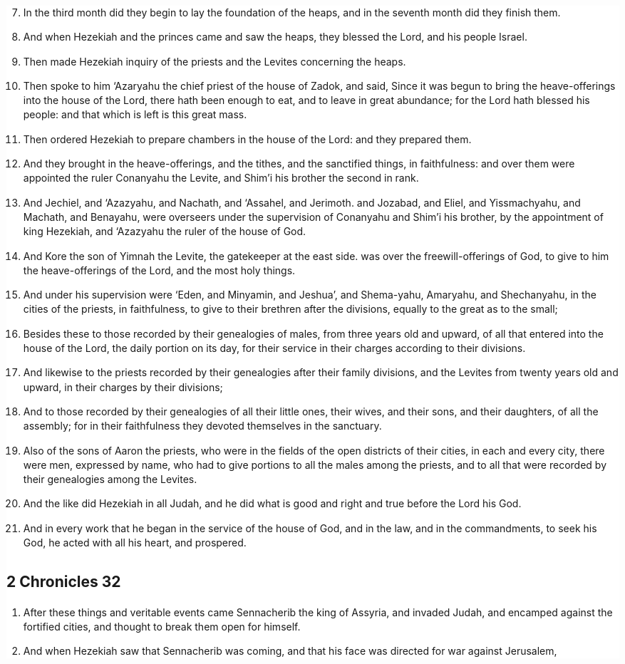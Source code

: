 7. In the third month did they begin to lay the foundation of the heaps, and in the seventh month did they finish them.

8. And when Hezekiah and the princes came and saw the heaps, they blessed the Lord, and his people Israel.

9. Then made Hezekiah inquiry of the priests and the Levites concerning the heaps.

10. Then spoke to him ‘Azaryahu the chief priest of the house of Zadok, and said, Since it was begun to bring the heave-offerings into the house of the Lord, there hath been enough to eat, and to leave in great abundance; for the Lord hath blessed his people: and that which is left is this great mass.

11. Then ordered Hezekiah to prepare chambers in the house of the Lord: and they prepared them.

12. And they brought in the heave-offerings, and the tithes, and the sanctified things, in faithfulness: and over them were appointed the ruler Conanyahu the Levite, and Shim’i his brother the second in rank.

13. And Jechiel, and ‘Azazyahu, and Nachath, and ‘Assahel, and Jerimoth. and Jozabad, and Eliel, and Yissmachyahu, and Machath, and Benayahu, were overseers under the supervision of Conanyahu and Shim’i his brother, by the appointment of king Hezekiah, and ‘Azazyahu the ruler of the house of God.

14. And Kore the son of Yimnah the Levite, the gatekeeper at the east side. was over the freewill-offerings of God, to give to him the heave-offerings of the Lord, and the most holy things.

15. And under his supervision were ‘Eden, and Minyamin, and Jeshua’, and Shema-yahu, Amaryahu, and Shechanyahu, in the cities of the priests, in faithfulness, to give to their brethren after the divisions, equally to the great as to the small;

16. Besides these to those recorded by their genealogies of males, from three years old and upward, of all that entered into the house of the Lord, the daily portion on its day, for their service in their charges according to their divisions.

17. And likewise to the priests recorded by their genealogies after their family divisions, and the Levites from twenty years old and upward, in their charges by their divisions;

18. And to those recorded by their genealogies of all their little ones, their wives, and their sons, and their daughters, of all the assembly; for in their faithfulness they devoted themselves in the sanctuary.

19. Also of the sons of Aaron the priests, who were in the fields of the open districts of their cities, in each and every city, there were men, expressed by name, who had to give portions to all the males among the priests, and to all that were recorded by their genealogies among the Levites.

20. And the like did Hezekiah in all Judah, and he did what is good and right and true before the Lord his God.

21. And in every work that he began in the service of the house of God, and in the law, and in the commandments, to seek his God, he acted with all his heart, and prospered.

## 2 Chronicles 32

1. After these things and veritable events came Sennacherib the king of Assyria, and invaded Judah, and encamped against the fortified cities, and thought to break them open for himself.

2. And when Hezekiah saw that Sennacherib was coming, and that his face was directed for war against Jerusalem,
